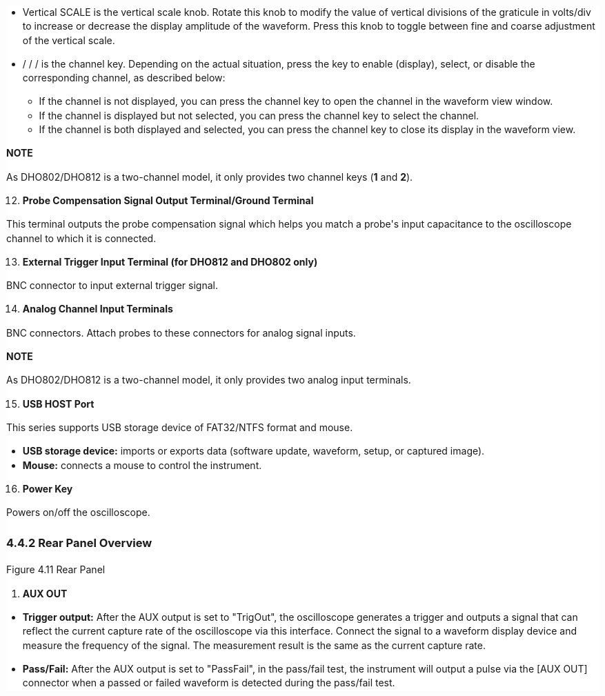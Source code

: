 - Vertical SCALE is the vertical scale knob. Rotate this knob to modify the value of vertical divisions of the graticule in volts/div to increase or decrease the display amplitude of the waveform. Press this knob to toggle between fine and coarse adjustment of the vertical scale.

- / / / is the channel key. Depending on the actual situation, press the key to enable (display), select, or disable the corresponding channel, as described below:
  - If the channel is not displayed, you can press the channel key to open the channel in the waveform view window.
  - If the channel is displayed but not selected, you can press the channel key to select the channel.
  - If the channel is both displayed and selected, you can press the channel key to close its display in the waveform view.

**NOTE**

As DHO802/DHO812 is a two-channel model, it only provides two channel keys (**1** and **2**).

12. **Probe Compensation Signal Output Terminal/Ground Terminal**

This terminal outputs the probe compensation signal which helps you match a probe's input capacitance to the oscilloscope channel to which it is connected.

13. **External Trigger Input Terminal (for DHO812 and DHO802 only)**

BNC connector to input external trigger signal.

14. **Analog Channel Input Terminals**

BNC connectors. Attach probes to these connectors for analog signal inputs.

**NOTE**

As DHO802/DHO812 is a two-channel model, it only provides two analog input terminals.

15. **USB HOST Port**

This series supports USB storage device of FAT32/NTFS format and mouse.

- **USB storage device:** imports or exports data (software update, waveform, setup, or captured image).
- **Mouse:** connects a mouse to control the instrument.

16. **Power Key**

Powers on/off the oscilloscope.
### 4.4.2 Rear Panel Overview

Figure 4.11 Rear Panel

1. **AUX OUT**

- **Trigger output:**
  After the AUX output is set to "TrigOut", the oscilloscope generates a trigger and outputs a signal that can reflect the current capture rate of the oscilloscope via this interface. Connect the signal to a waveform display device and measure the frequency of the signal. The measurement result is the same as the current capture rate.

- **Pass/Fail:**
  After the AUX output is set to "PassFail", in the pass/fail test, the instrument will output a pulse via the [AUX OUT] connector when a passed or failed waveform is detected during the pass/fail test.
